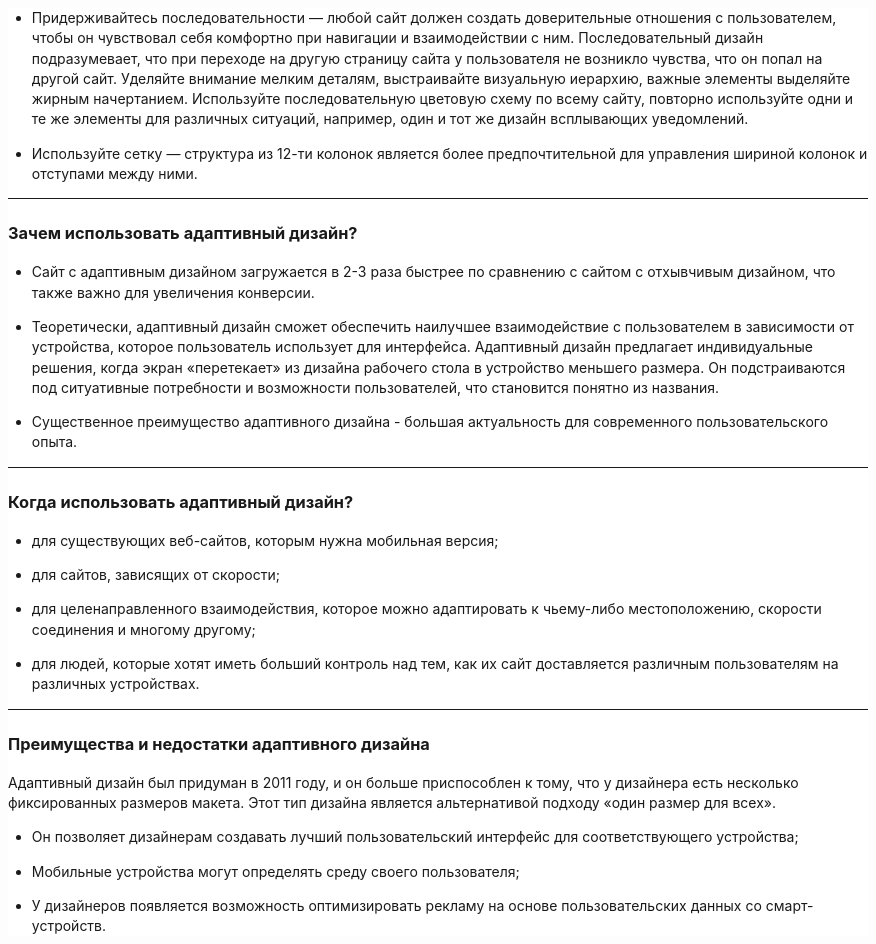 * Придерживайтесь последовательности — любой сайт должен создать доверительные отношения с пользователем, чтобы он чувствовал себя комфортно при навигации и взаимодействии с ним. Последовательный дизайн подразумевает, что при переходе на другую страницу сайта у пользователя не возникло чувства, что он попал на другой сайт. Уделяйте внимание мелким деталям, выстраивайте визуальную иерархию, важные элементы выделяйте жирным начертанием. Используйте последовательную цветовую схему по всему сайту, повторно используйте одни и те же элементы для различных ситуаций, например, один и тот же дизайн всплывающих уведомлений.

* Используйте сетку — структура из 12-ти колонок является более предпочтительной для управления шириной колонок и отступами между ними.

***

### **Зачем использовать адаптивный дизайн?**

* Сайт с адаптивным дизайном загружается в 2-3 раза быстрее по сравнению с сайтом с отхывчивым дизайном, что также важно для увеличения конверсии.

* Теоретически, адаптивный дизайн сможет обеспечить наилучшее взаимодействие с пользователем в зависимости от устройства, которое пользователь использует для интерфейса. Адаптивный дизайн предлагает индивидуальные решения, когда экран «перетекает» из дизайна рабочего стола в устройство меньшего размера. Он подстраиваются под ситуативные потребности и возможности пользователей, что становится понятно из названия.

* Существенное преимущество адаптивного дизайна - большая актуальность для современного пользовательского опыта.

***

### **Когда использовать адаптивный дизайн?**

* для существующих веб-сайтов, которым нужна мобильная версия;

* для сайтов, зависящих от скорости;

* для целенаправленного взаимодействия, которое можно адаптировать к чьему-либо местоположению, скорости соединения и многому другому;

* для людей, которые хотят иметь больший контроль над тем, как их сайт доставляется различным пользователям на различных устройствах.

***

### **Преимущества и недостатки адаптивного дизайна**

Адаптивный дизайн был придуман в 2011 году, и он больше приспособлен к тому, что у дизайнера есть несколько фиксированных размеров макета. Этот тип дизайна является альтернативой подходу «один размер для всех».

* Он позволяет дизайнерам создавать лучший пользовательский интерфейс для соответствующего устройства;

* Мобильные устройства могут определять среду своего пользователя;

* У дизайнеров появляется возможность оптимизировать рекламу на основе пользовательских данных со смарт-устройств.
